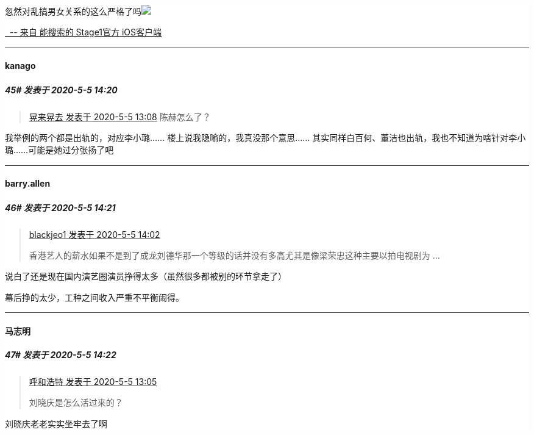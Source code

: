 


忽然对乱搞男女关系的这么严格了吗<img src="https://static.saraba1st.com/image/smiley/face2017/020.png" referrerpolicy="no-referrer">

[  -- 来自 能搜索的 Stage1官方 iOS客户端](https://itunes.apple.com/fi/app/saraba1st/id1221237470?mt=8)







-----

####  kanago  
##### 45#       发表于 2020-5-5 14:20



<blockquote><a href="httphttps://bbs.saraba1st.com/2b/forum.php?mod=redirect&amp;goto=findpost&amp;pid=47308466&amp;ptid=1932593" target="_blank">晃来晃去 发表于 2020-5-5 13:08</a>
陈赫怎么了？</blockquote>
我举例的两个都是出轨的，对应李小璐……
楼上说我隐喻的，我真没那个意思……
其实同样白百何、董洁也出轨，我也不知道为啥针对李小璐……可能是她过分张扬了吧







-----

####  barry.allen  
##### 46#       发表于 2020-5-5 14:21



<blockquote><a href="httphttps://bbs.saraba1st.com/2b/forum.php?mod=redirect&amp;goto=findpost&amp;pid=47309021&amp;ptid=1932593" target="_blank">blackjeo1 发表于 2020-5-5 14:02</a>

香港艺人的薪水如果不是到了成龙刘德华那一个等级的话并没有多高尤其是像梁荣忠这种主要以拍电视剧为 ...</blockquote>
说白了还是现在国内演艺圈演员挣得太多（虽然很多都被别的环节拿走了）

幕后挣的太少，工种之间收入严重不平衡闹得。







-----

####  马志明  
##### 47#       发表于 2020-5-5 14:22



<blockquote><a href="httphttps://bbs.saraba1st.com/2b/forum.php?mod=redirect&amp;goto=findpost&amp;pid=47308425&amp;ptid=1932593" target="_blank">呼和浩特 发表于 2020-5-5 13:05</a>

刘晓庆是怎么活过来的？</blockquote>
刘晓庆老老实实坐牢去了啊
